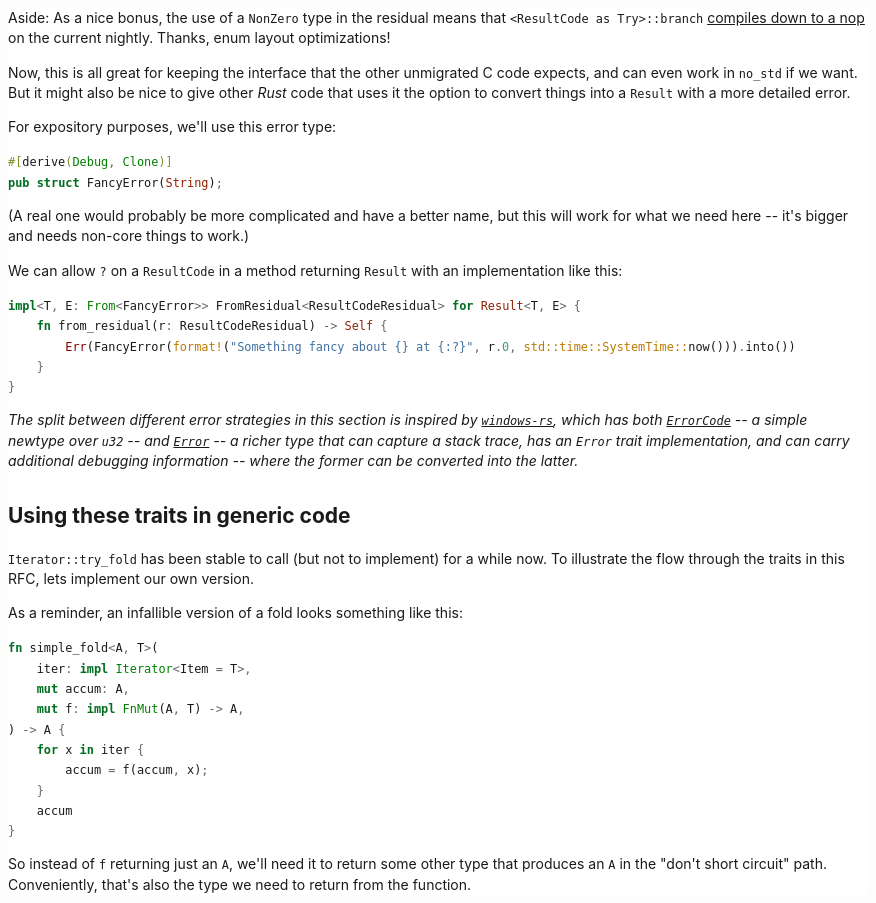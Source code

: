 Aside: As a nice bonus, the use of a `NonZero` type in the residual means that `<ResultCode as Try>::branch` [compiles down to a nop](https://rust.godbolt.org/z/GxeYax) on the current nightly.  Thanks, enum layout optimizations!

Now, this is all great for keeping the interface that the other unmigrated C code expects, and can even work in `no_std` if we want.  But it might also be nice to give other *Rust* code that uses it the option to convert things into a `Result` with a more detailed error.

For expository purposes, we'll use this error type:
```rust
#[derive(Debug, Clone)]
pub struct FancyError(String);
```

(A real one would probably be more complicated and have a better name, but this will work for what we need here -- it's bigger and needs non-core things to work.)

We can allow `?` on a `ResultCode` in a method returning `Result` with an implementation like this:
```rust
impl<T, E: From<FancyError>> FromResidual<ResultCodeResidual> for Result<T, E> {
    fn from_residual(r: ResultCodeResidual) -> Self {
        Err(FancyError(format!("Something fancy about {} at {:?}", r.0, std::time::SystemTime::now())).into())
    }
}
```

*The split between different error strategies in this section is inspired by [`windows-rs`](https://github.com/microsoft/windows-rs), which has both [`ErrorCode`](https://microsoft.github.io/windows-docs-rs/doc/bindings/windows/struct.ErrorCode.html) -- a simple newtype over `u32` -- and [`Error`](https://microsoft.github.io/windows-docs-rs/doc/bindings/windows/struct.Error.html) -- a richer type that can capture a stack trace, has an `Error` trait implementation, and can carry additional debugging information -- where the former can be converted into the latter.*


## Using these traits in generic code

`Iterator::try_fold` has been stable to call (but not to implement) for a while now.  To illustrate the flow through the traits in this RFC, lets implement our own version.

As a reminder, an infallible version of a fold looks something like this:
```rust
fn simple_fold<A, T>(
    iter: impl Iterator<Item = T>,
    mut accum: A,
    mut f: impl FnMut(A, T) -> A,
) -> A {
    for x in iter {
        accum = f(accum, x);
    }
    accum
}
```

So instead of `f` returning just an `A`, we'll need it to return some other type that produces an `A` in the "don't short circuit" path.  Conveniently, that's also the type we need to return from the function.


[summary]: #summary
[motivation]: #motivation
[guide-level-explanation]: #guide-level-explanation
[reference-level-explanation]: #reference-level-explanation
[drawbacks]: #drawbacks
[rationale-and-alternatives]: #rationale-and-alternatives
[prior-art]: #prior-art
[unresolved-questions]: #unresolved-questions
[future-possibilities]: #future-possibilities